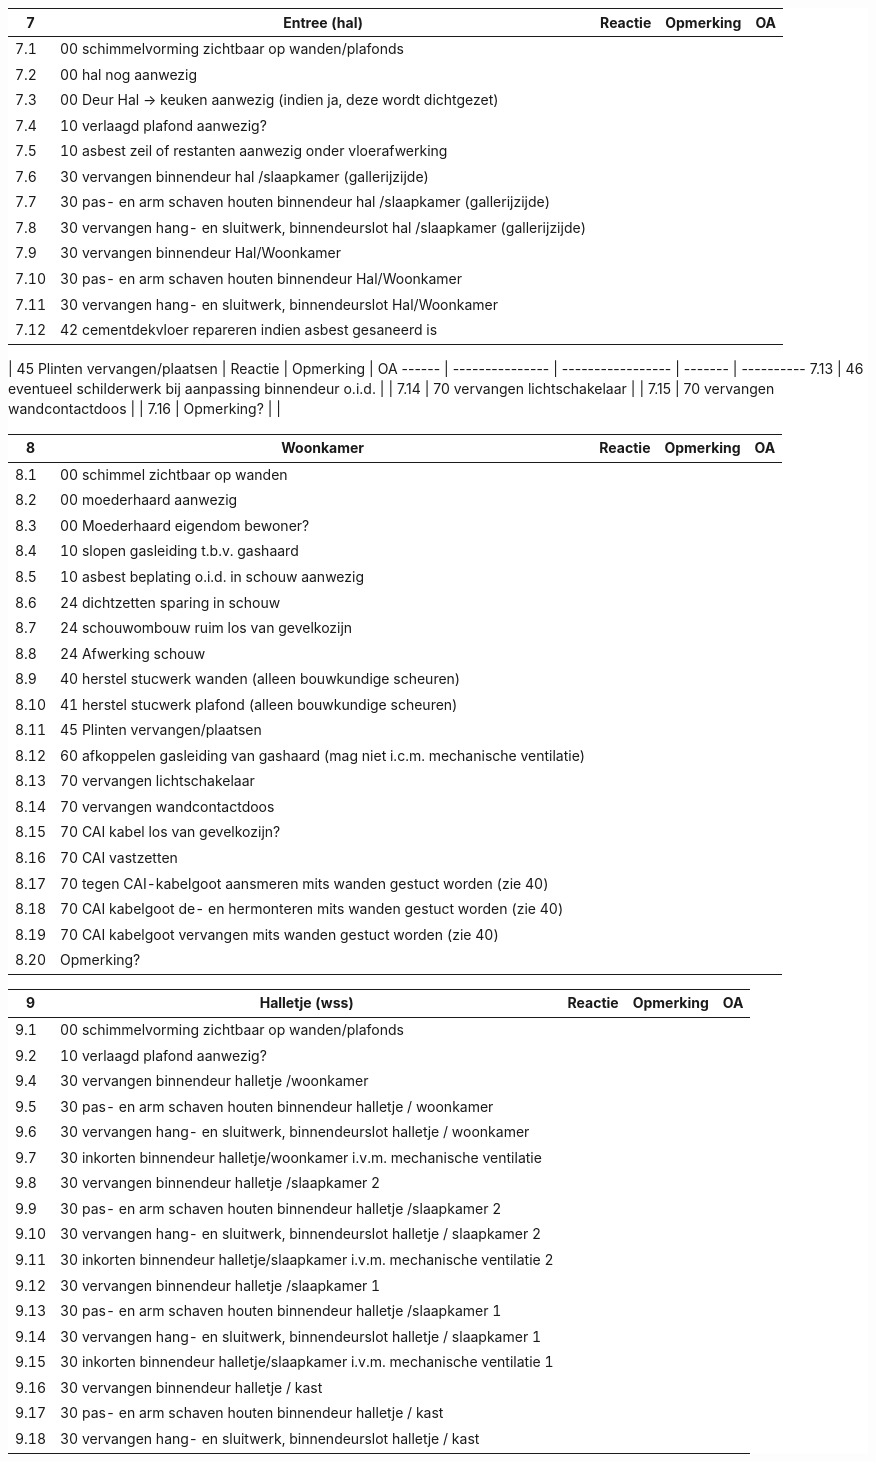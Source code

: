 7 | Entree (hal) | Reactie | Opmerking | OA
------ | --------------- | ----------------- | ------- | ----------
7.1 | 00 schimmelvorming zichtbaar op wanden/plafonds |  | 
7.2 | 00 hal nog aanwezig |  | 
7.3 | 00 Deur Hal -> keuken aanwezig (indien ja, deze wordt dichtgezet) |  | 
7.4 | 10 verlaagd plafond aanwezig? |  | 
7.5 | 10 asbest zeil of restanten aanwezig onder vloerafwerking |  | 
7.6 | 30 vervangen binnendeur hal /slaapkamer (gallerijzijde) |  | 
7.7 | 30 pas- en arm schaven houten binnendeur hal /slaapkamer (gallerijzijde) |  | 
7.8 | 30 vervangen hang- en sluitwerk, binnendeurslot hal /slaapkamer (gallerijzijde) |  | 
7.9 | 30 vervangen binnendeur Hal/Woonkamer |  | 
7.10 | 30 pas- en arm schaven houten binnendeur Hal/Woonkamer |  | 
7.11 | 30 vervangen hang- en sluitwerk, binnendeurslot Hal/Woonkamer |  | 
7.12 | 42 cementdekvloer repareren indien asbest gesaneerd is |  | 

 | 45 Plinten vervangen/plaatsen | Reactie | Opmerking | OA
------ | --------------- | ----------------- | ------- | ----------
7.13 | 46 eventueel schilderwerk bij aanpassing binnendeur o.i.d. |  | 
7.14 | 70 vervangen lichtschakelaar |  | 
7.15 | 70 vervangen wandcontactdoos |  | 
7.16 | Opmerking? |  | 

8 | Woonkamer | Reactie | Opmerking | OA
------ | --------------- | ----------------- | ------- | ----------
8.1 | 00 schimmel zichtbaar op wanden |  | 
8.2 | 00 moederhaard aanwezig |  | 
8.3 | 00 Moederhaard eigendom bewoner? |  | 
8.4 | 10 slopen gasleiding t.b.v. gashaard |  | 
8.5 | 10 asbest beplating o.i.d. in schouw aanwezig |  | 
8.6 | 24 dichtzetten sparing in schouw |  | 
8.7 | 24 schouwombouw ruim los van gevelkozijn |  | 
8.8 | 24 Afwerking schouw |  | 
8.9 | 40 herstel stucwerk wanden (alleen bouwkundige scheuren) |  | 
8.10 | 41 herstel stucwerk plafond (alleen bouwkundige scheuren) |  | 
8.11 | 45 Plinten vervangen/plaatsen |  | 
8.12 | 60 afkoppelen gasleiding van gashaard (mag niet i.c.m. mechanische ventilatie) |  | 
8.13 | 70 vervangen lichtschakelaar |  | 
8.14 | 70 vervangen wandcontactdoos |  | 
8.15 | 70 CAI kabel los van gevelkozijn? |  | 
8.16 | 70 CAI vastzetten |  | 
8.17 | 70 tegen CAI-kabelgoot aansmeren mits wanden gestuct worden (zie 40) |  | 
8.18 | 70 CAI kabelgoot de- en hermonteren mits wanden gestuct worden (zie 40) |  | 
8.19 | 70 CAI kabelgoot vervangen mits wanden gestuct worden (zie 40) |  | 
8.20 | Opmerking? |  | 

9 | Halletje (wss) | Reactie | Opmerking | OA
------ | --------------- | ----------------- | ------- | ----------
9.1 | 00 schimmelvorming zichtbaar op wanden/plafonds |  | 
9.2 | 10 verlaagd plafond aanwezig? |  | 
9.4 | 30 vervangen binnendeur halletje /woonkamer |  | 
9.5 | 30 pas- en arm schaven houten binnendeur halletje / woonkamer |  | 
9.6 | 30 vervangen hang- en sluitwerk, binnendeurslot halletje / woonkamer |  | 
9.7 | 30 inkorten binnendeur halletje/woonkamer i.v.m. mechanische ventilatie |  | 
9.8 | 30 vervangen binnendeur halletje /slaapkamer 2 |  | 
9.9 | 30 pas- en arm schaven houten binnendeur halletje /slaapkamer 2 |  | 
9.10 | 30 vervangen hang- en sluitwerk, binnendeurslot halletje / slaapkamer 2 |  | 
9.11 | 30 inkorten binnendeur halletje/slaapkamer i.v.m. mechanische ventilatie 2 |  | 
9.12 | 30 vervangen binnendeur halletje /slaapkamer 1 |  | 
9.13 | 30 pas- en arm schaven houten binnendeur halletje /slaapkamer 1 |  | 
9.14 | 30 vervangen hang- en sluitwerk, binnendeurslot halletje / slaapkamer 1 |  | 
9.15 | 30 inkorten binnendeur halletje/slaapkamer i.v.m. mechanische ventilatie 1 |  | 
9.16 | 30 vervangen binnendeur halletje / kast |  | 
9.17 | 30 pas- en arm schaven houten binnendeur halletje / kast |  | 
9.18 | 30 vervangen hang- en sluitwerk, binnendeurslot halletje / kast |  | 
